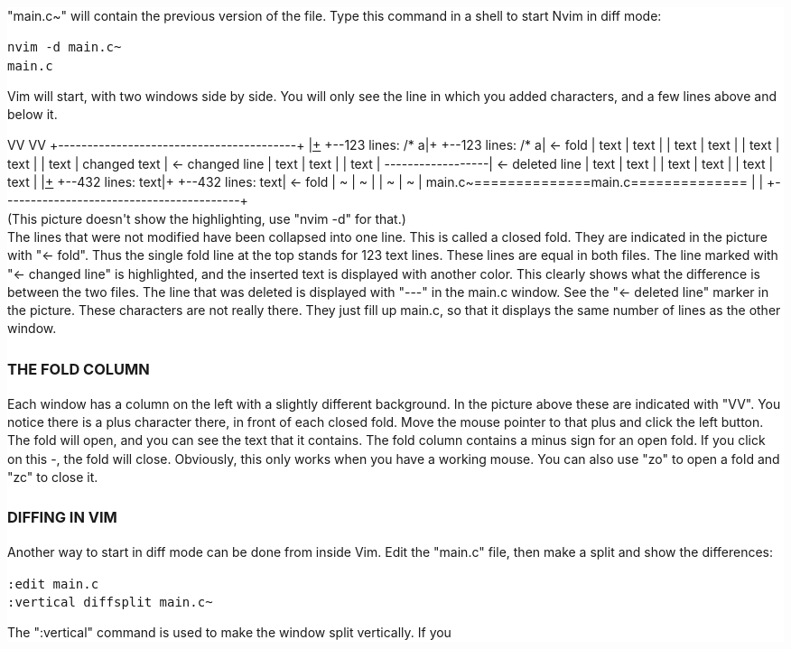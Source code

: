 "main.c~" will contain the previous version of the file.
Type this command in a shell to start Nvim in diff mode:<pre>nvim -d main.c~ main.c</pre>
Vim will start, with two windows side by side.  You will only see the line
in which you added characters, and a few lines above and below it.</div>
<div class="old-help-para">	 VV		      VV
	+-----------------------------------------+
	|<a class="parse-error" target="_blank" title="Report bug... (parse error)" href="https://github.com/neovim/tree-sitter-vimdoc/issues/new?labels=bug&amp;title=parse+error%3A+usr_08.txt+&amp;body=Found+%60tree-sitter-vimdoc%60+parse+error+at%3A+https://neovim.io/doc/user/usr_08.html%0D%0DContext%3A%0D%0D%60%60%60%0D%0A%09%20VV%09%09%20%20%20%20%20%20VV%0A%09%2B-----------------------------------------%2B%0A%09%7C%2B%20%2B--123%20lines%3A%20%2F%2A%20a%7C%2B%20%2B--123%20lines%3A%20%2F%2A%20a%7C%20%20%3C-%20fold%0A%09%7C%20%20text%09%09%20%20%20%20%20%7C%09text%09%09%20%20%7C%0A%09%7C%20%20text%09%09%20%20%20%20%20%7C%09text%09%09%20%20%7C%0A%09%7C%20%20text%09%09%20%20%20%20%20%7C%09text%09%09%20%20%7C%0D%60%60%60">+</a> +--123 lines: /* a|+ +--123 lines: /* a|  &lt;- fold
	|  text		     |	text		  |
	|  text		     |	text		  |
	|  text		     |	text		  |
	|  text		     |	changed text	  |  &lt;- changed line
	|  text		     |	text		  |
	|  text		     |	------------------|  &lt;- deleted line
	|  text		     |	text		  |
	|  text		     |	text		  |
	|  text		     |	text		  |
	|<a class="parse-error" target="_blank" title="Report bug... (parse error)" href="https://github.com/neovim/tree-sitter-vimdoc/issues/new?labels=bug&amp;title=parse+error%3A+usr_08.txt+&amp;body=Found+%60tree-sitter-vimdoc%60+parse+error+at%3A+https://neovim.io/doc/user/usr_08.html%0D%0DContext%3A%0D%0D%60%60%60%0D%09%7C%20%20text%09%09%20%20%20%20%20%7C%09text%09%09%20%20%7C%0A%09%7C%20%20text%09%09%20%20%20%20%20%7C%09text%09%09%20%20%7C%0A%09%7C%20%20text%09%09%20%20%20%20%20%7C%09text%09%09%20%20%7C%0A%09%7C%2B%20%2B--432%20lines%3A%20text%7C%2B%20%2B--432%20lines%3A%20text%7C%20%20%3C-%20fold%0A%09%7C%20%20~%09%09%20%20%20%20%20%7C%09~%09%09%20%20%7C%0A%09%7C%20%20~%09%09%20%20%20%20%20%7C%09~%09%09%20%20%7C%0A%09%7Cmain.c~%3D%3D%3D%3D%3D%3D%3D%3D%3D%3D%3D%3D%3D%3Dmain.c%3D%3D%3D%3D%3D%3D%3D%3D%3D%3D%3D%3D%3D%3D%7C%0D%60%60%60">+</a> +--432 lines: text|+ +--432 lines: text|  &lt;- fold
	|  ~		     |	~		  |
	|  ~		     |	~		  |
main.c~==============main.c==============
	|					  |
	+-----------------------------------------+</div>
<div class="old-help-para">(This picture doesn't show the highlighting, use "nvim -d" for that.)</div>
<div class="old-help-para">The lines that were not modified have been collapsed into one line.  This is
called a closed fold.  They are indicated in the picture with "&lt;- fold".  Thus
the single fold line at the top stands for 123 text lines.  These lines are
equal in both files.
   The line marked with "&lt;- changed line" is highlighted, and the inserted
text is displayed with another color.  This clearly shows what the difference
is between the two files.
   The line that was deleted is displayed with "---" in the main.c window.
See the "&lt;- deleted line" marker in the picture.  These characters are not
really there.  They just fill up main.c, so that it displays the same number
of lines as the other window.</div>
<div class="old-help-para"><a name="_the-fold-column"></a><h3 class="help-heading">THE FOLD COLUMN</h3></div>
<div class="old-help-para">Each window has a column on the left with a slightly different background.  In
the picture above these are indicated with "VV".  You notice there is a plus
character there, in front of each closed fold.  Move the mouse pointer to that
plus and click the left button.  The fold will open, and you can see the text
that it contains.
   The fold column contains a minus sign for an open fold.  If you click on
this -, the fold will close.
   Obviously, this only works when you have a working mouse.  You can also use
"zo" to open a fold and "zc" to close it.</div>
<div class="old-help-para"><a name="_diffing-in-vim"></a><h3 class="help-heading">DIFFING IN VIM</h3></div>
<div class="old-help-para">Another way to start in diff mode can be done from inside Vim.  Edit the
"main.c" file, then make a split and show the differences:<pre>:edit main.c
:vertical diffsplit main.c~</pre>
The ":vertical" command is used to make the window split vertically.  If you